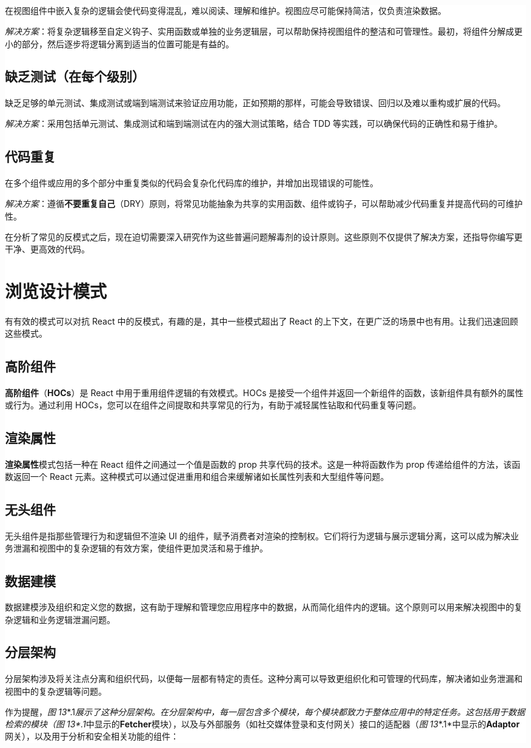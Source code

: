 在视图组件中嵌入复杂的逻辑会使代码变得混乱，难以阅读、理解和维护。视图应尽可能保持简洁，仅负责渲染数据。

*解决方案*：将复杂逻辑移至自定义钩子、实用函数或单独的业务逻辑层，可以帮助保持视图组件的整洁和可管理性。最初，将组件分解成更小的部分，然后逐步将逻辑分离到适当的位置可能是有益的。

## 缺乏测试（在每个级别）

缺乏足够的单元测试、集成测试或端到端测试来验证应用功能，正如预期的那样，可能会导致错误、回归以及难以重构或扩展的代码。

*解决方案*：采用包括单元测试、集成测试和端到端测试在内的强大测试策略，结合 TDD 等实践，可以确保代码的正确性和易于维护。

## 代码重复

在多个组件或应用的多个部分中重复类似的代码会复杂化代码库的维护，并增加出现错误的可能性。

*解决方案*：遵循**不要重复自己**（DRY）原则，将常见功能抽象为共享的实用函数、组件或钩子，可以帮助减少代码重复并提高代码的可维护性。

在分析了常见的反模式之后，现在迫切需要深入研究作为这些普遍问题解毒剂的设计原则。这些原则不仅提供了解决方案，还指导你编写更干净、更高效的代码。

# 浏览设计模式

有有效的模式可以对抗 React 中的反模式，有趣的是，其中一些模式超出了 React 的上下文，在更广泛的场景中也有用。让我们迅速回顾这些模式。

## 高阶组件

**高阶组件**（**HOCs**）是 React 中用于重用组件逻辑的有效模式。HOCs 是接受一个组件并返回一个新组件的函数，该新组件具有额外的属性或行为。通过利用 HOCs，您可以在组件之间提取和共享常见的行为，有助于减轻属性钻取和代码重复等问题。

## 渲染属性

**渲染属性**模式包括一种在 React 组件之间通过一个值是函数的 prop 共享代码的技术。这是一种将函数作为 prop 传递给组件的方法，该函数返回一个 React 元素。这种模式可以通过促进重用和组合来缓解诸如长属性列表和大型组件等问题。

## 无头组件

无头组件是指那些管理行为和逻辑但不渲染 UI 的组件，赋予消费者对渲染的控制权。它们将行为逻辑与展示逻辑分离，这可以成为解决业务泄漏和视图中的复杂逻辑的有效方案，使组件更加灵活和易于维护。

## 数据建模

数据建模涉及组织和定义您的数据，这有助于理解和管理您应用程序中的数据，从而简化组件内的逻辑。这个原则可以用来解决视图中的复杂逻辑和业务逻辑泄漏问题。

## 分层架构

分层架构涉及将关注点分离和组织代码，以便每一层都有特定的责任。这种分离可以导致更组织化和可管理的代码库，解决诸如业务泄漏和视图中的复杂逻辑等问题。

作为提醒，*图 13**.1*展示了这种分层架构。在分层架构中，每一层包含多个模块，每个模块都致力于整体应用中的特定任务。这包括用于数据检索的模块（*图 13**.1*中显示的**Fetcher**模块），以及与外部服务（如社交媒体登录和支付网关）接口的适配器（*图 13**.1*中显示的**Adaptor**网关），以及用于分析和安全相关功能的组件：
